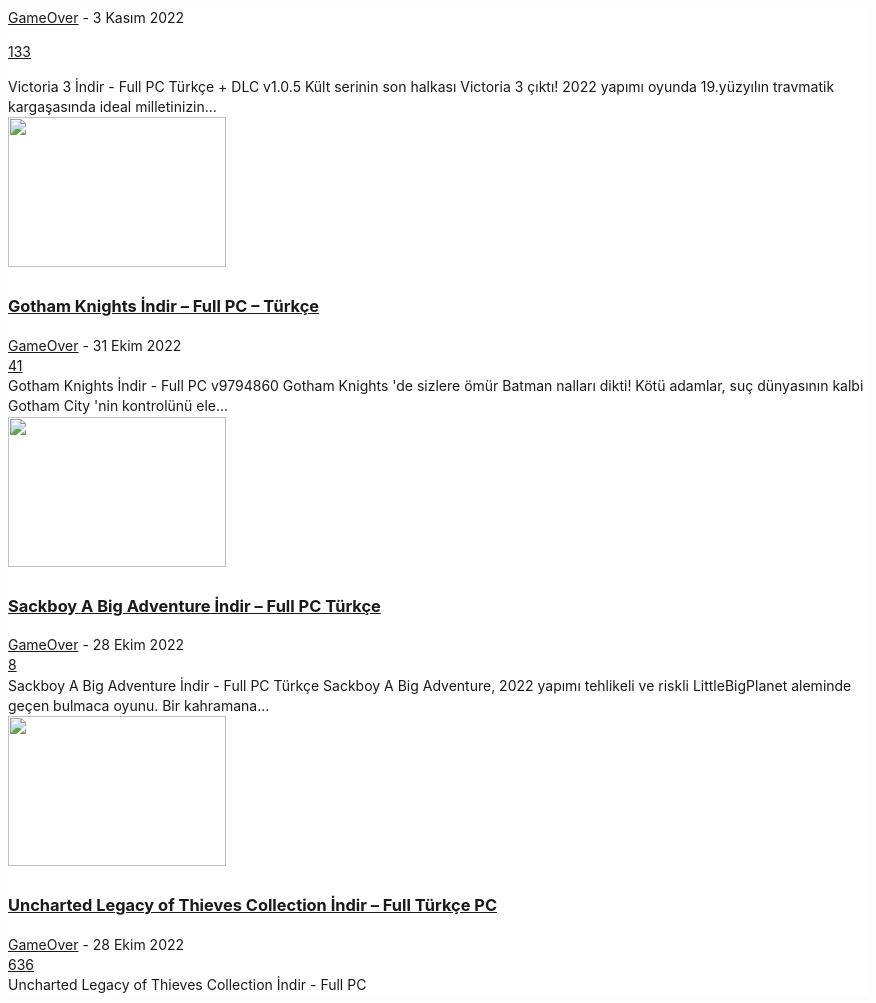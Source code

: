 <span class="td-post-author-name"><a href="https://www.oyunindir.vip/author/gameover">GameOver</a> <span>-</span> </span> <span class="td-post-date"><time class="entry-date updated td-module-date" datetime="2022-11-03T17:14:58+00:00">3 Kasım 2022</time></span> <div class="td-module-comments"><a href="https://www.oyunindir.vip/pc-oyun-indir/victoria-3-indir-full-pc-turkce-dlc.html#comments">133</a></div> </div>
<div class="td-excerpt">
Victoria 3 İndir - Full PC Türkçe + DLC v1.0.5
Kült serinin son halkası Victoria 3 çıktı! 2022 yapımı oyunda 19.yüzyılın travmatik kargaşasında ideal milletinizin... </div>
</div>
</div>
<div class="td_module_10 td_module_wrap td-animation-stack">
<div class="td-module-thumb"><a href="https://www.oyunindir.vip/pc-oyun-indir/gotham-knights-indir-full.html" rel="bookmark" title="Gotham Knights İndir – Full PC – Türkçe"><img width="218" height="150" class="entry-thumb td-animation-stack-type0-1" src="https://www.oyunindir.vip/wp-content/uploads/2022/10/Gotham-Knights-0-218x150.jpg" srcset="https://www.oyunindir.vip/wp-content/uploads/2022/10/Gotham-Knights-0-218x150.jpg 218w, https://www.oyunindir.vip/wp-content/uploads/2022/10/Gotham-Knights-0-100x70.jpg 100w" sizes="(max-width: 218px) 100vw, 218px" alt="" title="Gotham Knights İndir – Full PC – Türkçe"></a></div>
<div class="item-details">
<h3 class="entry-title td-module-title"><a href="https://www.oyunindir.vip/pc-oyun-indir/gotham-knights-indir-full.html" rel="bookmark" title="Gotham Knights İndir – Full PC – Türkçe">Gotham Knights İndir – Full PC – Türkçe</a></h3>
<div class="td-module-meta-info">
<span class="td-post-author-name"><a href="https://www.oyunindir.vip/author/gameover">GameOver</a> <span>-</span> </span> <span class="td-post-date"><time class="entry-date updated td-module-date" datetime="2022-10-31T21:00:38+00:00">31 Ekim 2022</time></span> <div class="td-module-comments"><a href="https://www.oyunindir.vip/pc-oyun-indir/gotham-knights-indir-full.html#comments">41</a></div> </div>
<div class="td-excerpt">
Gotham Knights İndir - Full PC v9794860
Gotham Knights 'de sizlere ömür Batman nalları dikti! Kötü adamlar, suç dünyasının kalbi Gotham City 'nin kontrolünü ele... </div>
</div>
</div>
<div class="td_module_10 td_module_wrap td-animation-stack">
<div class="td-module-thumb"><a href="https://www.oyunindir.vip/pc-oyun-indir/sackboy-a-big-adventure-indir-full.html" rel="bookmark" title="Sackboy A Big Adventure İndir – Full PC Türkçe"><img width="218" height="150" class="entry-thumb td-animation-stack-type0-1" src="https://www.oyunindir.vip/wp-content/uploads/2022/10/Sackboy-A-Big-Adventure-0-218x150.jpg" srcset="https://www.oyunindir.vip/wp-content/uploads/2022/10/Sackboy-A-Big-Adventure-0-218x150.jpg 218w, https://www.oyunindir.vip/wp-content/uploads/2022/10/Sackboy-A-Big-Adventure-0-100x70.jpg 100w" sizes="(max-width: 218px) 100vw, 218px" alt="" title="Sackboy A Big Adventure İndir – Full PC Türkçe"></a></div>
<div class="item-details">
<h3 class="entry-title td-module-title"><a href="https://www.oyunindir.vip/pc-oyun-indir/sackboy-a-big-adventure-indir-full.html" rel="bookmark" title="Sackboy A Big Adventure İndir – Full PC Türkçe">Sackboy A Big Adventure İndir – Full PC Türkçe</a></h3>
<div class="td-module-meta-info">
<span class="td-post-author-name"><a href="https://www.oyunindir.vip/author/gameover">GameOver</a> <span>-</span> </span> <span class="td-post-date"><time class="entry-date updated td-module-date" datetime="2022-10-28T20:42:30+00:00">28 Ekim 2022</time></span>  <div class="td-module-comments"><a href="https://www.oyunindir.vip/pc-oyun-indir/sackboy-a-big-adventure-indir-full.html#comments">8</a></div> </div>
<div class="td-excerpt">
Sackboy A Big Adventure İndir - Full PC Türkçe
Sackboy A Big Adventure, 2022 yapımı tehlikeli ve riskli LittleBigPlanet aleminde geçen bulmaca oyunu. Bir kahramana... </div>
</div>
</div>
<div class="td_module_10 td_module_wrap td-animation-stack">
<div class="td-module-thumb"><a href="https://www.oyunindir.vip/pc-oyun-indir/uncharted-legacy-of-thieves-collection-indir-full-pc.html" rel="bookmark" title="Uncharted Legacy of Thieves Collection İndir – Full Türkçe PC"><img width="218" height="150" class="entry-thumb td-animation-stack-type0-1" src="https://www.oyunindir.vip/wp-content/uploads/2022/08/Uncharted-Legacy-of-Thieves-Collection-1-218x150.jpg" srcset="https://www.oyunindir.vip/wp-content/uploads/2022/08/Uncharted-Legacy-of-Thieves-Collection-1-218x150.jpg 218w, https://www.oyunindir.vip/wp-content/uploads/2022/08/Uncharted-Legacy-of-Thieves-Collection-1-100x70.jpg 100w" sizes="(max-width: 218px) 100vw, 218px" alt="" title="Uncharted Legacy of Thieves Collection İndir – Full Türkçe PC"></a></div>
<div class="item-details">
<h3 class="entry-title td-module-title"><a href="https://www.oyunindir.vip/pc-oyun-indir/uncharted-legacy-of-thieves-collection-indir-full-pc.html" rel="bookmark" title="Uncharted Legacy of Thieves Collection İndir – Full Türkçe PC">Uncharted Legacy of Thieves Collection İndir – Full Türkçe PC</a></h3>
<div class="td-module-meta-info">
<span class="td-post-author-name"><a href="https://www.oyunindir.vip/author/gameover">GameOver</a> <span>-</span> </span> <span class="td-post-date"><time class="entry-date updated td-module-date" datetime="2022-10-28T12:59:18+00:00">28 Ekim 2022</time></span> <div class="td-module-comments"><a href="https://www.oyunindir.vip/pc-oyun-indir/uncharted-legacy-of-thieves-collection-indir-full-pc.html#comments">636</a></div> </div>
<div class="td-excerpt">
Uncharted Legacy of Thieves Collection İndir - Full PC
